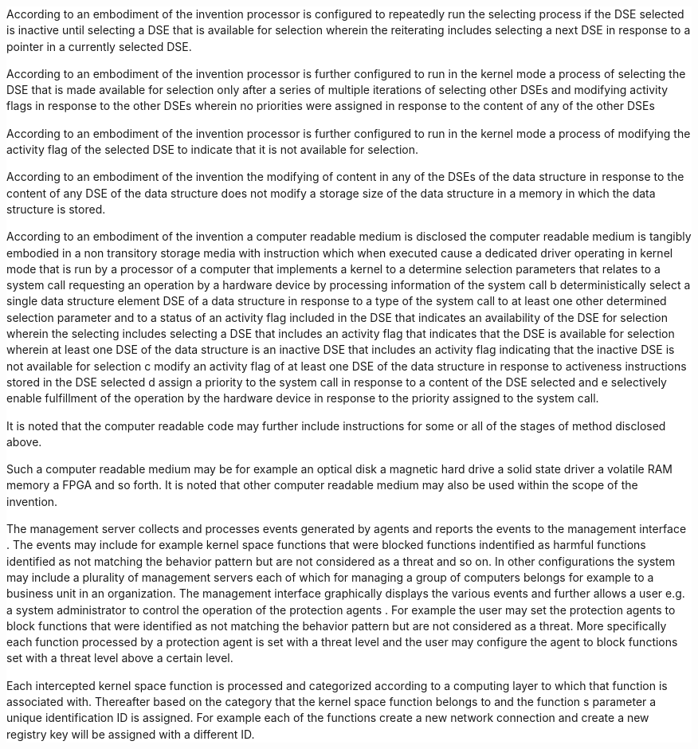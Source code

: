 According to an embodiment of the invention processor is configured to repeatedly run the selecting process if the DSE selected is inactive until selecting a DSE that is available for selection wherein the reiterating includes selecting a next DSE in response to a pointer in a currently selected DSE.

According to an embodiment of the invention processor is further configured to run in the kernel mode a process of selecting the DSE that is made available for selection only after a series of multiple iterations of selecting other DSEs and modifying activity flags in response to the other DSEs wherein no priorities were assigned in response to the content of any of the other DSEs 

According to an embodiment of the invention processor is further configured to run in the kernel mode a process of modifying the activity flag of the selected DSE to indicate that it is not available for selection.

According to an embodiment of the invention the modifying of content in any of the DSEs of the data structure in response to the content of any DSE of the data structure does not modify a storage size of the data structure in a memory in which the data structure is stored.

According to an embodiment of the invention a computer readable medium is disclosed the computer readable medium is tangibly embodied in a non transitory storage media with instruction which when executed cause a dedicated driver operating in kernel mode that is run by a processor of a computer that implements a kernel to a determine selection parameters that relates to a system call requesting an operation by a hardware device by processing information of the system call b deterministically select a single data structure element DSE of a data structure in response to a type of the system call to at least one other determined selection parameter and to a status of an activity flag included in the DSE that indicates an availability of the DSE for selection wherein the selecting includes selecting a DSE that includes an activity flag that indicates that the DSE is available for selection wherein at least one DSE of the data structure is an inactive DSE that includes an activity flag indicating that the inactive DSE is not available for selection c modify an activity flag of at least one DSE of the data structure in response to activeness instructions stored in the DSE selected d assign a priority to the system call in response to a content of the DSE selected and e selectively enable fulfillment of the operation by the hardware device in response to the priority assigned to the system call.

It is noted that the computer readable code may further include instructions for some or all of the stages of method disclosed above.

Such a computer readable medium may be for example an optical disk a magnetic hard drive a solid state driver a volatile RAM memory a FPGA and so forth. It is noted that other computer readable medium may also be used within the scope of the invention.

The management server collects and processes events generated by agents and reports the events to the management interface . The events may include for example kernel space functions that were blocked functions indentified as harmful functions identified as not matching the behavior pattern but are not considered as a threat and so on. In other configurations the system may include a plurality of management servers each of which for managing a group of computers belongs for example to a business unit in an organization. The management interface graphically displays the various events and further allows a user e.g. a system administrator to control the operation of the protection agents . For example the user may set the protection agents to block functions that were identified as not matching the behavior pattern but are not considered as a threat. More specifically each function processed by a protection agent is set with a threat level and the user may configure the agent to block functions set with a threat level above a certain level.

Each intercepted kernel space function is processed and categorized according to a computing layer to which that function is associated with. Thereafter based on the category that the kernel space function belongs to and the function s parameter a unique identification ID is assigned. For example each of the functions create a new network connection and create a new registry key will be assigned with a different ID.

